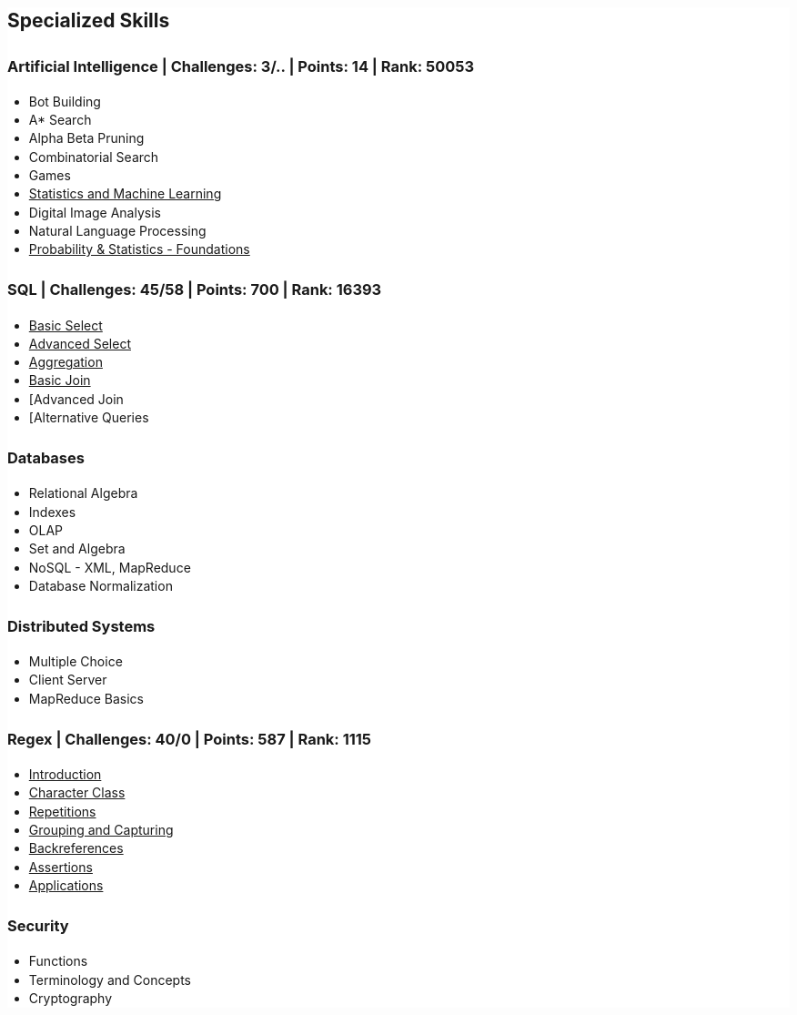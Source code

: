 ## Specialized Skills

### Artificial Intelligence | Challenges: 3/.. | Points: 14 | Rank: 50053
- Bot Building
- A* Search
- Alpha Beta Pruning
- Combinatorial Search
- Games
- [Statistics and Machine Learning](https://github.com/MrinmoiHossain/HackerRank/tree/master/Artificial%20Intelligence/Statistics%20and%20Machine%20Learning)
- Digital Image Analysis
- Natural Language Processing
- [Probability & Statistics - Foundations](https://github.com/MrinmoiHossain/HackerRank/tree/master/Artificial%20Intelligence/Probability%20%26%20Statistics%20-%20Foundations)

### SQL | Challenges: 45/58 | Points: 700 | Rank: 16393
- [Basic Select](https://github.com/MrinmoiHossain/HackerRank/tree/master/SQL/Basic%20Select)
- [Advanced Select](https://github.com/MrinmoiHossain/HackerRank/tree/master/SQL/Advanced%20Select)
- [Aggregation](https://github.com/MrinmoiHossain/HackerRank/tree/master/SQL/Aggregation)
- [Basic Join](https://github.com/MrinmoiHossain/HackerRank/tree/master/SQL/Basic%20Join)
- [Advanced Join
- [Alternative Queries

### Databases
- Relational Algebra
- Indexes
- OLAP
- Set and Algebra
- NoSQL - XML, MapReduce
- Database Normalization

### Distributed Systems
- Multiple Choice
- Client Server
- MapReduce Basics

### Regex | Challenges: 40/0 | Points: 587 | Rank: 1115
- [Introduction](https://github.com/MrinmoiHossain/HackerRank/tree/master/Regex/Introduction)
- [Character Class](https://github.com/MrinmoiHossain/HackerRank/tree/master/Regex/Character%20Class)
- [Repetitions](https://github.com/MrinmoiHossain/HackerRank/tree/master/Regex/Repetitions)
- [Grouping and Capturing](https://github.com/MrinmoiHossain/HackerRank/tree/master/Regex/Grouping%20and%20Capturing)
- [Backreferences](https://github.com/MrinmoiHossain/HackerRank/tree/master/Regex/Backreferences)
- [Assertions](https://github.com/MrinmoiHossain/HackerRank/tree/master/Regex/Assertions)
- [Applications](https://github.com/MrinmoiHossain/HackerRank/tree/master/Regex/Applications)


### Security
- Functions
- Terminology and Concepts
- Cryptography
